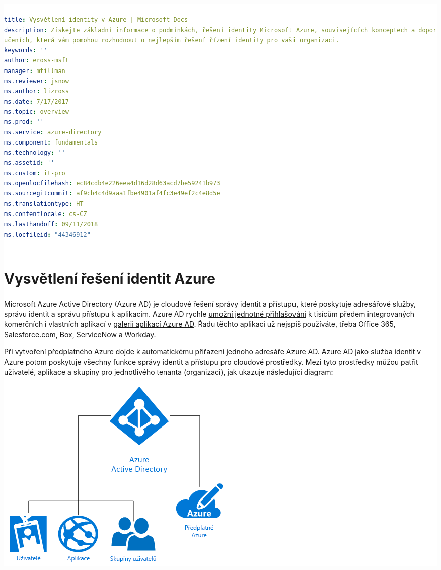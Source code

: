 ```yaml
---
title: Vysvětlení identity v Azure | Microsoft Docs
description: Získejte základní informace o podmínkách, řešení identity Microsoft Azure, souvisejících konceptech a doporučeních, která vám pomohou rozhodnout o nejlepším řešení řízení identity pro vaši organizaci.
keywords: ''
author: eross-msft
manager: mtillman
ms.reviewer: jsnow
ms.author: lizross
ms.date: 7/17/2017
ms.topic: overview
ms.prod: ''
ms.service: azure-directory
ms.component: fundamentals
ms.technology: ''
ms.assetid: ''
ms.custom: it-pro
ms.openlocfilehash: ec84cdb4e226eea4d16d28d63acd7be59241b973
ms.sourcegitcommit: af9cb4c4d9aaa1fbe4901af4fc3e49ef2c4e8d5e
ms.translationtype: HT
ms.contentlocale: cs-CZ
ms.lasthandoff: 09/11/2018
ms.locfileid: "44346912"
---
```

# <a name="understand-azure-identity-solutions"></a>Vysvětlení řešení identit Azure
Microsoft Azure Active Directory (Azure AD) je cloudové řešení správy identit a přístupu, které poskytuje adresářové služby, správu identit a správu přístupu k aplikacím. Azure AD rychle [umožní jednotné přihlašování](https://docs.microsoft.com/azure/active-directory/active-directory-enterprise-apps-manage-sso) k tisícům předem integrovaných komerčních i vlastních aplikací v [galerii aplikací Azure AD](https://azure.microsoft.com/marketplace/active-directory/all/). Řadu těchto aplikací už nejspíš používáte, třeba Office 365, Salesforce.com, Box, ServiceNow a Workday.

Při vytvoření předplatného Azure dojde k automatickému přiřazení jednoho adresáře Azure AD. Azure AD jako služba identit v Azure potom poskytuje všechny funkce správy identit a přístupu pro cloudové prostředky. Mezi tyto prostředky můžou patřit uživatelé, aplikace a skupiny pro jednotlivého tenanta (organizaci), jak ukazuje následující diagram:

![Azure Active Directory](./media/understand-azure-identity-solutions/azure-ad.png)
